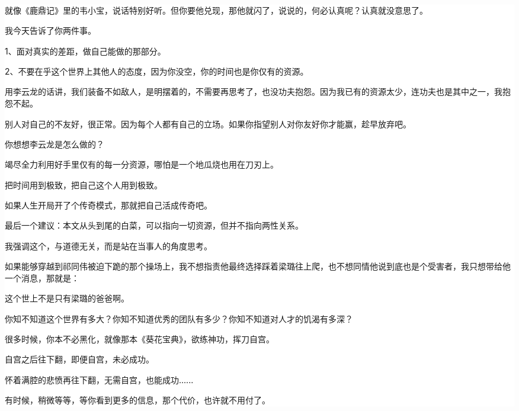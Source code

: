   

就像《鹿鼎记》里的韦小宝，说话特别好听。但你要他兑现，那他就闪了，说说的，何必认真呢？认真就没意思了。

  

我今天告诉了你两件事。

  

1、面对真实的差距，做自己能做的那部分。

2、不要在乎这个世界上其他人的态度，因为你没空，你的时间也是你仅有的资源。

  

用李云龙的话讲，我们装备不如敌人，是明摆着的，不需要再思考了，也没功夫抱怨。因为我已有的资源太少，连功夫也是其中之一，我抱怨不起。  

  

别人对自己的不友好，很正常。因为每个人都有自己的立场。如果你指望别人对你友好你才能赢，趁早放弃吧。  

  

你想想李云龙是怎么做的？

  

竭尽全力利用好手里仅有的每一分资源，哪怕是一个地瓜烧也用在刀刃上。  

  

把时间用到极致，把自己这个人用到极致。

  

如果人生开局开了个传奇模式，那就把自己活成传奇吧。

  

最后一个建议：本文从头到尾的白菜，可以指向一切资源，但并不指向两性关系。

  

我强调这个，与道德无关，而是站在当事人的角度思考。

  

如果能够穿越到祁同伟被迫下跪的那个操场上，我不想指责他最终选择踩着梁璐往上爬，也不想同情他说到底也是个受害者，我只想带给他一个消息，那就是：

  

这个世上不是只有梁璐的爸爸啊。

  

你知不知道这个世界有多大？你知不知道优秀的团队有多少？你知不知道对人才的饥渴有多深？

  

很多时候，你本不必黑化，就像那本《葵花宝典》，欲练神功，挥刀自宫。

  

自宫之后往下翻，即便自宫，未必成功。

  

怀着满腔的悲愤再往下翻，无需自宫，也能成功......

  

有时候，稍微等等，等你看到更多的信息，那个代价，也许就不用付了。


